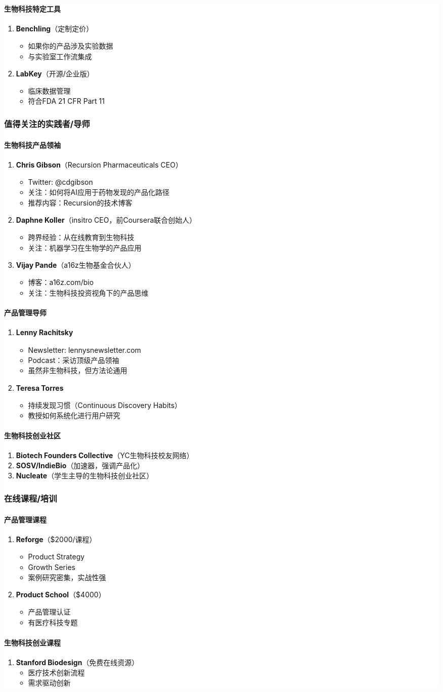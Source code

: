 #### **生物科技特定工具**
1. **Benchling**（定制定价）
   - 如果你的产品涉及实验数据
   - 与实验室工作流集成

2. **LabKey**（开源/企业版）
   - 临床数据管理
   - 符合FDA 21 CFR Part 11

### 值得关注的实践者/导师

#### **生物科技产品领袖**
1. **Chris Gibson**（Recursion Pharmaceuticals CEO）
   - Twitter: @cdgibson
   - 关注：如何将AI应用于药物发现的产品化路径
   - 推荐内容：Recursion的技术博客

2. **Daphne Koller**（insitro CEO，前Coursera联合创始人）
   - 跨界经验：从在线教育到生物科技
   - 关注：机器学习在生物学的产品应用

3. **Vijay Pande**（a16z生物基金合伙人）
   - 博客：a16z.com/bio
   - 关注：生物科技投资视角下的产品思维

#### **产品管理导师**
1. **Lenny Rachitsky**
   - Newsletter: lennysnewsletter.com
   - Podcast：采访顶级产品领袖
   - 虽然非生物科技，但方法论通用

2. **Teresa Torres**
   - 持续发现习惯（Continuous Discovery Habits）
   - 教授如何系统化进行用户研究

#### **生物科技创业社区**
1. **Biotech Founders Collective**（YC生物科技校友网络）
2. **SOSV/IndieBio**（加速器，强调产品化）
3. **Nucleate**（学生主导的生物科技创业社区）

### 在线课程/培训

#### **产品管理课程**
1. **Reforge**（$2000/课程）
   - Product Strategy
   - Growth Series
   - 案例研究密集，实战性强

2. **Product School**（$4000）
   - 产品管理认证
   - 有医疗科技专题

#### **生物科技创业课程**
1. **Stanford Biodesign**（免费在线资源）
   - 医疗技术创新流程
   - 需求驱动创新

